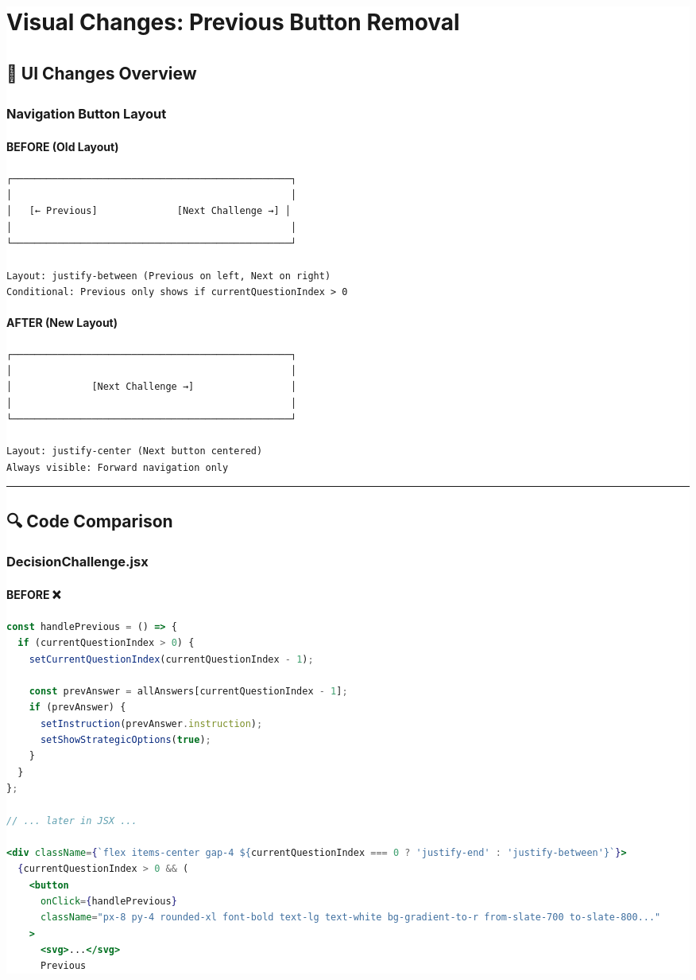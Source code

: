 # Visual Changes: Previous Button Removal

## 🎨 UI Changes Overview

### Navigation Button Layout

#### BEFORE (Old Layout)
```
┌─────────────────────────────────────────────────┐
│                                                 │
│   [← Previous]              [Next Challenge →] │
│                                                 │
└─────────────────────────────────────────────────┘

Layout: justify-between (Previous on left, Next on right)
Conditional: Previous only shows if currentQuestionIndex > 0
```

#### AFTER (New Layout)
```
┌─────────────────────────────────────────────────┐
│                                                 │
│              [Next Challenge →]                 │
│                                                 │
└─────────────────────────────────────────────────┘

Layout: justify-center (Next button centered)
Always visible: Forward navigation only
```

---

## 🔍 Code Comparison

### DecisionChallenge.jsx

#### BEFORE ❌
```jsx
const handlePrevious = () => {
  if (currentQuestionIndex > 0) {
    setCurrentQuestionIndex(currentQuestionIndex - 1);
    
    const prevAnswer = allAnswers[currentQuestionIndex - 1];
    if (prevAnswer) {
      setInstruction(prevAnswer.instruction);
      setShowStrategicOptions(true);
    }
  }
};

// ... later in JSX ...

<div className={`flex items-center gap-4 ${currentQuestionIndex === 0 ? 'justify-end' : 'justify-between'}`}>
  {currentQuestionIndex > 0 && (
    <button
      onClick={handlePrevious}
      className="px-8 py-4 rounded-xl font-bold text-lg text-white bg-gradient-to-r from-slate-700 to-slate-800..."
    >
      <svg>...</svg>
      Previous
```